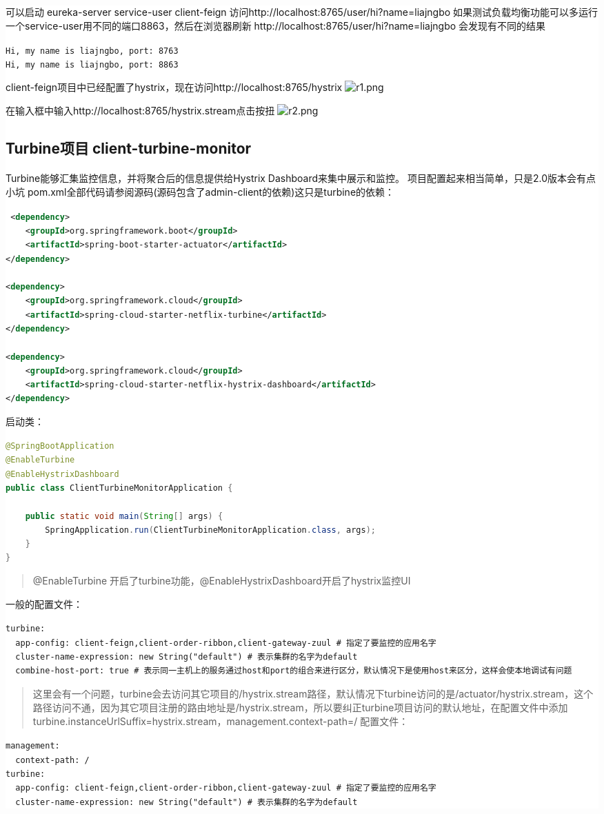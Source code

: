 可以启动 eureka-server service-user client-feign 访问http://localhost:8765/user/hi?name=liajngbo
如果测试负载均衡功能可以多运行一个service-user用不同的端口8863，然后在浏览器刷新 http://localhost:8765/user/hi?name=liajngbo 会发现有不同的结果
```
Hi, my name is liajngbo, port: 8763
Hi, my name is liajngbo, port: 8863
```

client-feign项目中已经配置了hystrix，现在访问http://localhost:8765/hystrix
![r1.png](https://upload-images.jianshu.io/upload_images/2151905-95b09f00da2c8c63.png?imageMogr2/auto-orient/strip%7CimageView2/2/w/760)

在输入框中输入http://localhost:8765/hystrix.stream点击按扭
![r2.png](https://upload-images.jianshu.io/upload_images/2151905-3ecee3dc9e23ee77.png?imageMogr2/auto-orient/strip%7CimageView2/2/w/760)

## Turbine项目 client-turbine-monitor
Turbine能够汇集监控信息，并将聚合后的信息提供给Hystrix Dashboard来集中展示和监控。
项目配置起来相当简单，只是2.0版本会有点小坑
pom.xml全部代码请参阅源码(源码包含了admin-client的依赖)这只是turbine的依赖：
```xml
 <dependency>
	<groupId>org.springframework.boot</groupId>
	<artifactId>spring-boot-starter-actuator</artifactId>
</dependency>

<dependency>
	<groupId>org.springframework.cloud</groupId>
	<artifactId>spring-cloud-starter-netflix-turbine</artifactId>
</dependency>

<dependency>
	<groupId>org.springframework.cloud</groupId>
	<artifactId>spring-cloud-starter-netflix-hystrix-dashboard</artifactId>
</dependency>		
```
启动类：
```java
@SpringBootApplication
@EnableTurbine
@EnableHystrixDashboard
public class ClientTurbineMonitorApplication {

	public static void main(String[] args) {
		SpringApplication.run(ClientTurbineMonitorApplication.class, args);
	}
}
```
> @EnableTurbine 开启了turbine功能，@EnableHystrixDashboard开启了hystrix监控UI

一般的配置文件：
```xml
turbine:
  app-config: client-feign,client-order-ribbon,client-gateway-zuul # 指定了要监控的应用名字
  cluster-name-expression: new String("default") # 表示集群的名字为default
  combine-host-port: true # 表示同一主机上的服务通过host和port的组合来进行区分，默认情况下是使用host来区分，这样会使本地调试有问题
```
> 这里会有一个问题，turbine会去访问其它项目的/hystrix.stream路径，默认情况下turbine访问的是/actuator/hystrix.stream，这个路径访问不通，因为其它项目注册的路由地址是/hystrix.stream，所以要纠正turbine项目访问的默认地址，在配置文件中添加turbine.instanceUrlSuffix=hystrix.stream，management.context-path=/
配置文件：
```xml
management:
  context-path: /
turbine:
  app-config: client-feign,client-order-ribbon,client-gateway-zuul # 指定了要监控的应用名字
  cluster-name-expression: new String("default") # 表示集群的名字为default
```